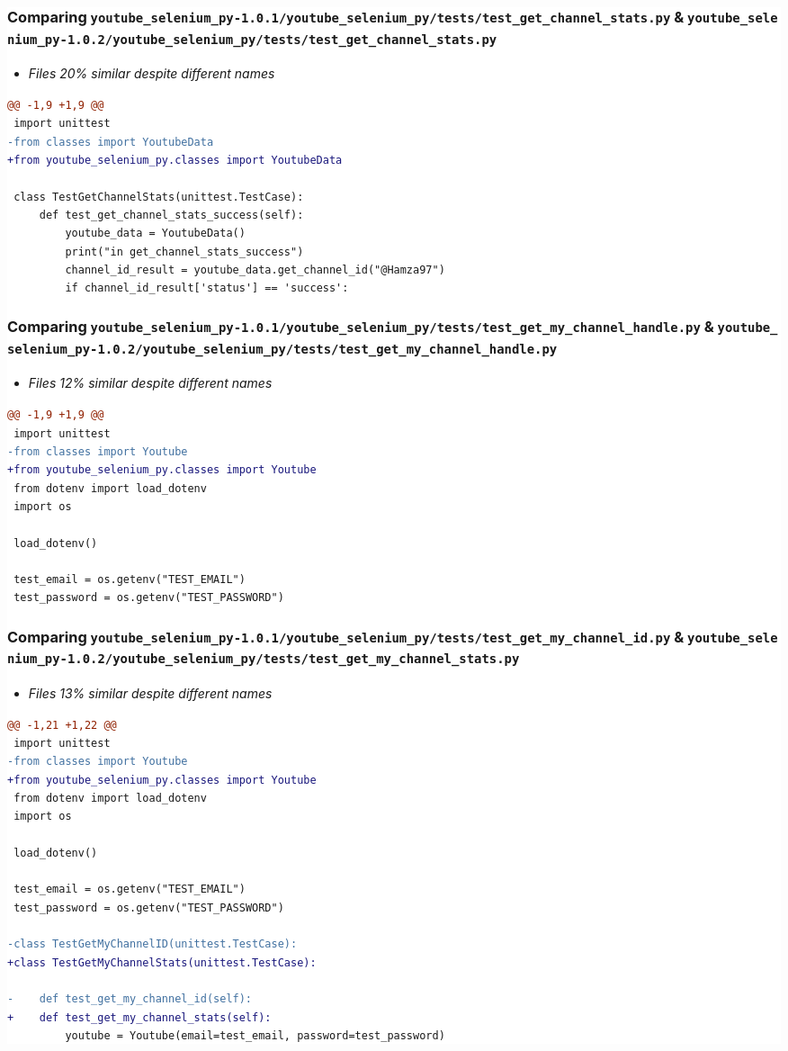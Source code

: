 ### Comparing `youtube_selenium_py-1.0.1/youtube_selenium_py/tests/test_get_channel_stats.py` & `youtube_selenium_py-1.0.2/youtube_selenium_py/tests/test_get_channel_stats.py`

 * *Files 20% similar despite different names*

```diff
@@ -1,9 +1,9 @@
 import unittest
-from classes import YoutubeData
+from youtube_selenium_py.classes import YoutubeData
 
 class TestGetChannelStats(unittest.TestCase):
     def test_get_channel_stats_success(self):
         youtube_data = YoutubeData()
         print("in get_channel_stats_success")
         channel_id_result = youtube_data.get_channel_id("@Hamza97")
         if channel_id_result['status'] == 'success':
```

### Comparing `youtube_selenium_py-1.0.1/youtube_selenium_py/tests/test_get_my_channel_handle.py` & `youtube_selenium_py-1.0.2/youtube_selenium_py/tests/test_get_my_channel_handle.py`

 * *Files 12% similar despite different names*

```diff
@@ -1,9 +1,9 @@
 import unittest
-from classes import Youtube
+from youtube_selenium_py.classes import Youtube
 from dotenv import load_dotenv
 import os
 
 load_dotenv()
 
 test_email = os.getenv("TEST_EMAIL")
 test_password = os.getenv("TEST_PASSWORD")
```

### Comparing `youtube_selenium_py-1.0.1/youtube_selenium_py/tests/test_get_my_channel_id.py` & `youtube_selenium_py-1.0.2/youtube_selenium_py/tests/test_get_my_channel_stats.py`

 * *Files 13% similar despite different names*

```diff
@@ -1,21 +1,22 @@
 import unittest
-from classes import Youtube
+from youtube_selenium_py.classes import Youtube
 from dotenv import load_dotenv
 import os
 
 load_dotenv()
 
 test_email = os.getenv("TEST_EMAIL")
 test_password = os.getenv("TEST_PASSWORD")
 
-class TestGetMyChannelID(unittest.TestCase):
+class TestGetMyChannelStats(unittest.TestCase):
 
-    def test_get_my_channel_id(self):
+    def test_get_my_channel_stats(self):
         youtube = Youtube(email=test_email, password=test_password)
```